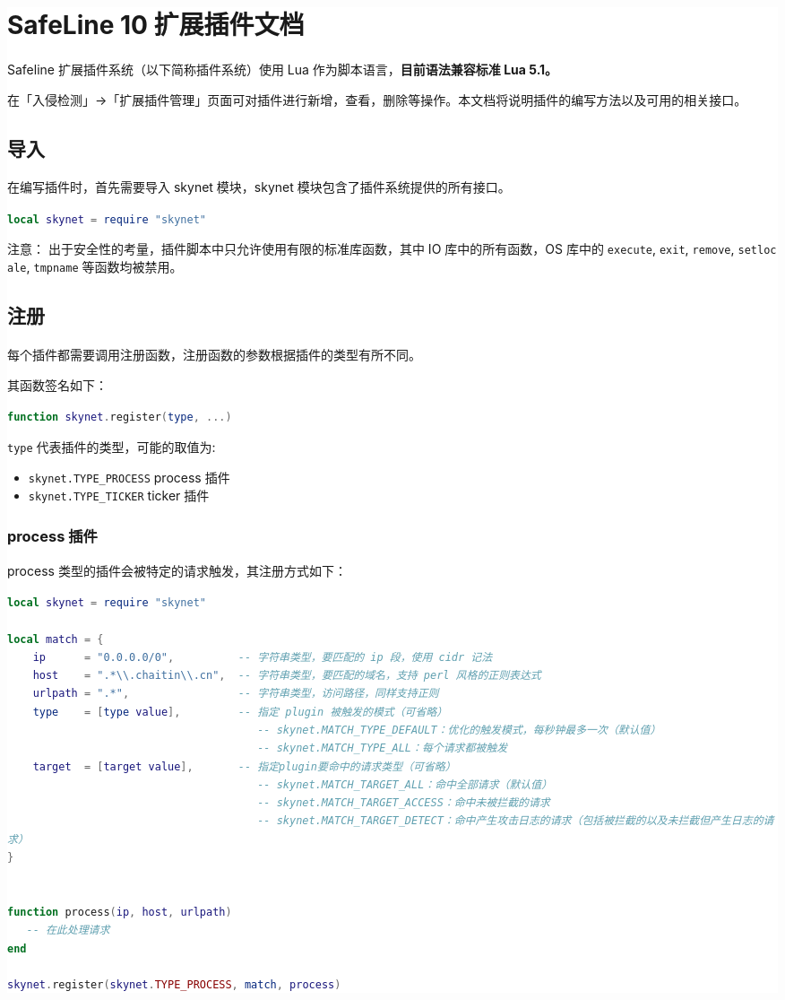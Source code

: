 # SafeLine 10 扩展插件文档

Safeline 扩展插件系统（以下简称插件系统）使用 Lua 作为脚本语言，**目前语法兼容标准 Lua 5.1。**

在「入侵检测」→「扩展插件管理」页面可对插件进行新增，查看，删除等操作。本文档将说明插件的编写方法以及可用的相关接口。



## 导入

在编写插件时，首先需要导入 skynet 模块，skynet 模块包含了插件系统提供的所有接口。

```lua
local skynet = require "skynet"
```

注意： 出于安全性的考量，插件脚本中只允许使用有限的标准库函数，其中 IO 库中的所有函数，OS 库中的 `execute`, `exit`, `remove`, `setlocale`, `tmpname` 等函数均被禁用。

## 注册

每个插件都需要调用注册函数，注册函数的参数根据插件的类型有所不同。

其函数签名如下：

```lua
function skynet.register(type, ...)
```

`type` 代表插件的类型，可能的取值为:
- `skynet.TYPE_PROCESS`  process 插件
- `skynet.TYPE_TICKER`   ticker 插件

### process 插件

process 类型的插件会被特定的请求触发，其注册方式如下：

```lua
local skynet = require "skynet"
 
local match = {
    ip      = "0.0.0.0/0",          -- 字符串类型，要匹配的 ip 段，使用 cidr 记法
    host    = ".*\\.chaitin\\.cn",  -- 字符串类型，要匹配的域名，支持 perl 风格的正则表达式
    urlpath = ".*",                 -- 字符串类型，访问路径，同样支持正则
    type    = [type value],         -- 指定 plugin 被触发的模式（可省略）
                                       -- skynet.MATCH_TYPE_DEFAULT：优化的触发模式，每秒钟最多一次（默认值）
                                       -- skynet.MATCH_TYPE_ALL：每个请求都被触发
    target  = [target value],       -- 指定plugin要命中的请求类型（可省略）
                                       -- skynet.MATCH_TARGET_ALL：命中全部请求（默认值）
                                       -- skynet.MATCH_TARGET_ACCESS：命中未被拦截的请求
                                       -- skynet.MATCH_TARGET_DETECT：命中产生攻击日志的请求（包括被拦截的以及未拦截但产生日志的请求）
}
 
 
function process(ip, host, urlpath)
   -- 在此处理请求
end
 
skynet.register(skynet.TYPE_PROCESS, match, process)
```
